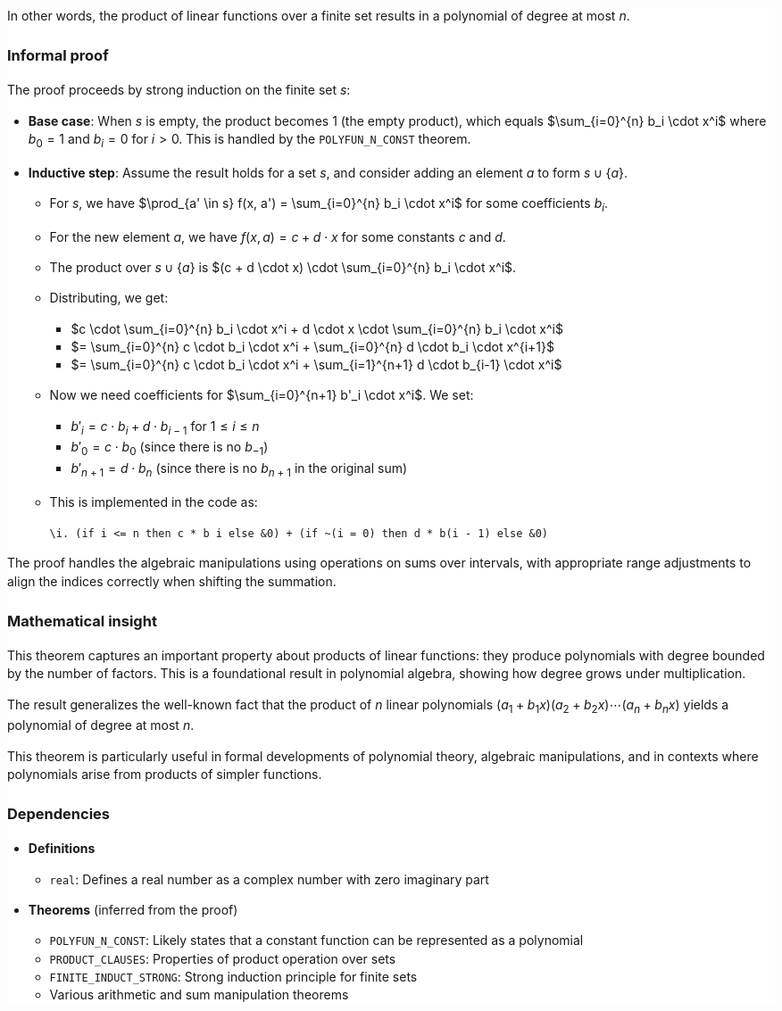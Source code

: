 In other words, the product of linear functions over a finite set results in a polynomial of degree at most $n$.

### Informal proof
The proof proceeds by strong induction on the finite set $s$:

- **Base case**: When $s$ is empty, the product becomes 1 (the empty product), which equals $\sum_{i=0}^{n} b_i \cdot x^i$ where $b_0 = 1$ and $b_i = 0$ for $i > 0$. This is handled by the `POLYFUN_N_CONST` theorem.

- **Inductive step**: Assume the result holds for a set $s$, and consider adding an element $a$ to form $s \cup \{a\}$.
  - For $s$, we have $\prod_{a' \in s} f(x, a') = \sum_{i=0}^{n} b_i \cdot x^i$ for some coefficients $b_i$.
  - For the new element $a$, we have $f(x, a) = c + d \cdot x$ for some constants $c$ and $d$.
  - The product over $s \cup \{a\}$ is $(c + d \cdot x) \cdot \sum_{i=0}^{n} b_i \cdot x^i$.
  - Distributing, we get:
    - $c \cdot \sum_{i=0}^{n} b_i \cdot x^i + d \cdot x \cdot \sum_{i=0}^{n} b_i \cdot x^i$
    - $= \sum_{i=0}^{n} c \cdot b_i \cdot x^i + \sum_{i=0}^{n} d \cdot b_i \cdot x^{i+1}$
    - $= \sum_{i=0}^{n} c \cdot b_i \cdot x^i + \sum_{i=1}^{n+1} d \cdot b_{i-1} \cdot x^i$
  
  - Now we need coefficients for $\sum_{i=0}^{n+1} b'_i \cdot x^i$. We set:
    - $b'_i = c \cdot b_i + d \cdot b_{i-1}$ for $1 \leq i \leq n$
    - $b'_0 = c \cdot b_0$ (since there is no $b_{-1}$)
    - $b'_{n+1} = d \cdot b_n$ (since there is no $b_{n+1}$ in the original sum)
  
  - This is implemented in the code as:
    ```
    \i. (if i <= n then c * b i else &0) + (if ~(i = 0) then d * b(i - 1) else &0)
    ```

The proof handles the algebraic manipulations using operations on sums over intervals, with appropriate range adjustments to align the indices correctly when shifting the summation.

### Mathematical insight
This theorem captures an important property about products of linear functions: they produce polynomials with degree bounded by the number of factors. This is a foundational result in polynomial algebra, showing how degree grows under multiplication.

The result generalizes the well-known fact that the product of $n$ linear polynomials $(a_1 + b_1x)(a_2 + b_2x)\cdots(a_n + b_nx)$ yields a polynomial of degree at most $n$. 

This theorem is particularly useful in formal developments of polynomial theory, algebraic manipulations, and in contexts where polynomials arise from products of simpler functions.

### Dependencies
- **Definitions**
  - `real`: Defines a real number as a complex number with zero imaginary part

- **Theorems** (inferred from the proof)
  - `POLYFUN_N_CONST`: Likely states that a constant function can be represented as a polynomial
  - `PRODUCT_CLAUSES`: Properties of product operation over sets
  - `FINITE_INDUCT_STRONG`: Strong induction principle for finite sets
  - Various arithmetic and sum manipulation theorems
